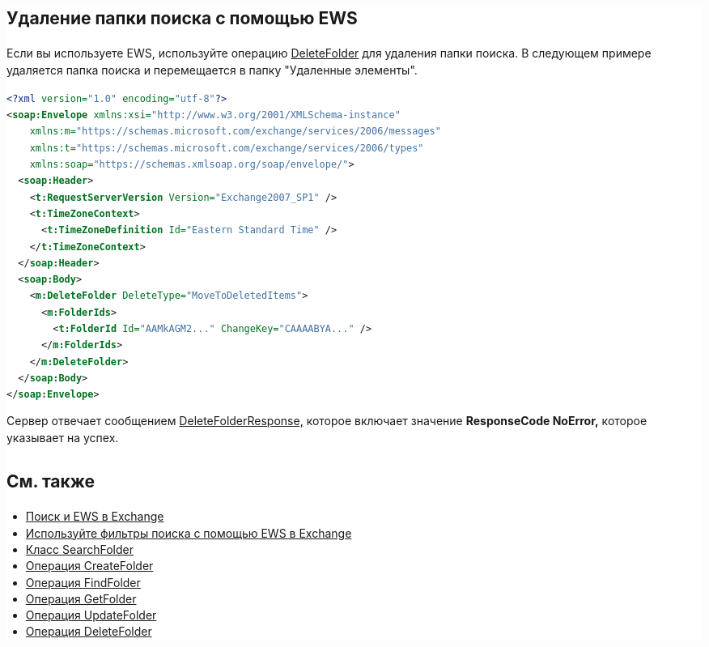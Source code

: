## <a name="delete-a-search-folder-by-using-ews"></a>Удаление папки поиска с помощью EWS
<a name="bk_DeleteEWS"> </a>

Если вы используете EWS, используйте операцию [DeleteFolder](https://msdn.microsoft.com/library/b0f92682-4895-4bcf-a4a1-e4c2e8403979%28Office.15%29.aspx) для удаления папки поиска. В следующем примере удаляется папка поиска и перемещается в папку "Удаленные элементы". 
  
```XML
<?xml version="1.0" encoding="utf-8"?>
<soap:Envelope xmlns:xsi="http://www.w3.org/2001/XMLSchema-instance" 
    xmlns:m="https://schemas.microsoft.com/exchange/services/2006/messages" 
    xmlns:t="https://schemas.microsoft.com/exchange/services/2006/types" 
    xmlns:soap="https://schemas.xmlsoap.org/soap/envelope/">
  <soap:Header>
    <t:RequestServerVersion Version="Exchange2007_SP1" />
    <t:TimeZoneContext>
      <t:TimeZoneDefinition Id="Eastern Standard Time" />
    </t:TimeZoneContext>
  </soap:Header>
  <soap:Body>
    <m:DeleteFolder DeleteType="MoveToDeletedItems">
      <m:FolderIds>
        <t:FolderId Id="AAMkAGM2..." ChangeKey="CAAAABYA..." />
      </m:FolderIds>
    </m:DeleteFolder>
  </soap:Body>
</soap:Envelope>
```

Сервер отвечает сообщением [DeleteFolderResponse,](https://msdn.microsoft.com/library/27578bda-ef0a-4a33-bccc-2c1bc1735424%28Office.15%29.aspx) которое включает значение **ResponseCode NoError,** которое указывает на успех. [](https://msdn.microsoft.com/library/4b84d670-74c9-4d6d-84e7-f0a9f76f0d93%28Office.15%29.aspx)
  
## <a name="see-also"></a>См. также

- [Поиск и EWS в Exchange](search-and-ews-in-exchange.md)   
- [Используйте фильтры поиска с помощью EWS в Exchange](how-to-use-search-filters-with-ews-in-exchange.md)    
- [Класс SearchFolder](https://msdn.microsoft.com/library/microsoft.exchange.webservices.data.searchfolder%28v=exchg.80%29.aspx)    
- [Операция CreateFolder](https://msdn.microsoft.com/library/6f6c334c-b190-4e55-8f0a-38f2a018d1b3%28Office.15%29.aspx)    
- [Операция FindFolder](https://msdn.microsoft.com/library/7a9855aa-06cc-45ba-ad2a-645c15b7d031%28Office.15%29.aspx)   
- [Операция GetFolder](https://msdn.microsoft.com/library/355bcf93-dc71-4493-b177-622afac5fdb9%28Office.15%29.aspx)    
- [Операция UpdateFolder](https://msdn.microsoft.com/library/3494c996-b834-4813-b1ca-d99642d8b4e7%28Office.15%29.aspx)    
- [Операция DeleteFolder](https://msdn.microsoft.com/library/b0f92682-4895-4bcf-a4a1-e4c2e8403979%28Office.15%29.aspx)
    

